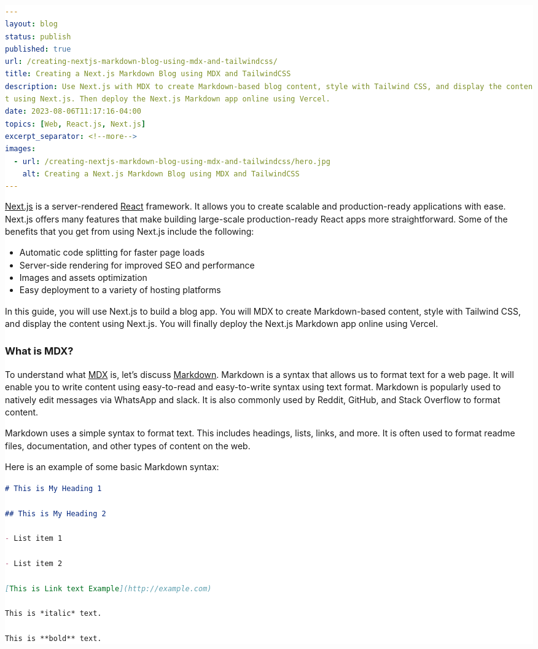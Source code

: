 ```yaml
---
layout: blog
status: publish
published: true
url: /creating-nextjs-markdown-blog-using-mdx-and-tailwindcss/
title: Creating a Next.js Markdown Blog using MDX and TailwindCSS
description: Use Next.js with MDX to create Markdown-based blog content, style with Tailwind CSS, and display the content using Next.js. Then deploy the Next.js Markdown app online using Vercel.
date: 2023-08-06T11:17:16-04:00
topics: [Web, React.js, Next.js]
excerpt_separator: <!--more-->
images:
  - url: /creating-nextjs-markdown-blog-using-mdx-and-tailwindcss/hero.jpg
    alt: Creating a Next.js Markdown Blog using MDX and TailwindCSS
---
```


[Next.js](https://nextjs.org/) is a server-rendered [React](https://reactjs.org/) framework. It allows you to create scalable and production-ready applications with ease. Next.js offers many features that make building large-scale production-ready React apps more straightforward. Some of the benefits that you get from using Next.js include the following:

-   Automatic code splitting for faster page loads
-   Server-side rendering for improved SEO and performance
-   Images and assets optimization
-   Easy deployment to a variety of hosting platforms

In this guide, you will use Next.js to build a blog app. You will MDX to create Markdown-based content, style with Tailwind CSS, and display the content using Next.js. You will finally deploy the Next.js Markdown app online using Vercel.


### What is MDX?

To understand what [MDX](https://mdxjs.com/) is, let’s discuss [Markdown](https://www.markdownguide.org/). Markdown is a syntax that allows us to format text for a web page. It will enable you to write content using easy-to-read and easy-to-write syntax using text format. Markdown is popularly used to natively edit messages via WhatsApp and slack. It is also commonly used by Reddit, GitHub, and Stack Overflow to format content.

Markdown uses a simple syntax to format text. This includes headings, lists, links, and more. It is often used to format readme files, documentation, and other types of content on the web.

Here is an example of some basic Markdown syntax:

```markdown
# This is My Heading 1

## This is My Heading 2

- List item 1

- List item 2

[This is Link text Example](http://example.com)

This is *italic* text.

This is **bold** text.
```
